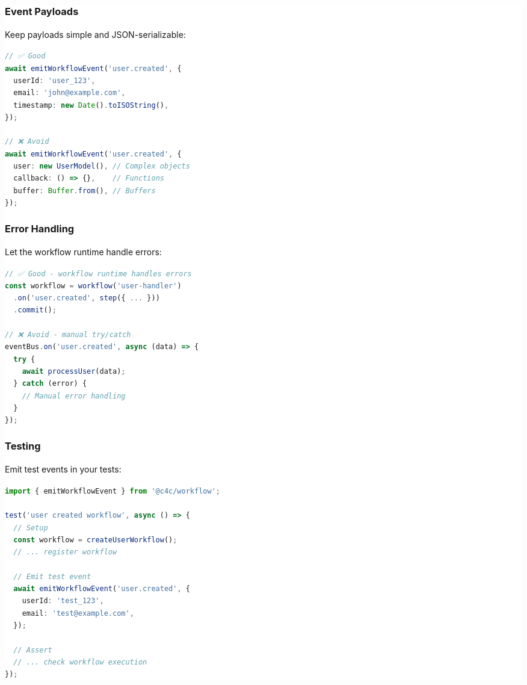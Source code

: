 ### Event Payloads

Keep payloads simple and JSON-serializable:

```typescript
// ✅ Good
await emitWorkflowEvent('user.created', {
  userId: 'user_123',
  email: 'john@example.com',
  timestamp: new Date().toISOString(),
});

// ❌ Avoid
await emitWorkflowEvent('user.created', {
  user: new UserModel(), // Complex objects
  callback: () => {},    // Functions
  buffer: Buffer.from(), // Buffers
});
```

### Error Handling

Let the workflow runtime handle errors:

```typescript
// ✅ Good - workflow runtime handles errors
const workflow = workflow('user-handler')
  .on('user.created', step({ ... }))
  .commit();

// ❌ Avoid - manual try/catch
eventBus.on('user.created', async (data) => {
  try {
    await processUser(data);
  } catch (error) {
    // Manual error handling
  }
});
```

### Testing

Emit test events in your tests:

```typescript
import { emitWorkflowEvent } from '@c4c/workflow';

test('user created workflow', async () => {
  // Setup
  const workflow = createUserWorkflow();
  // ... register workflow

  // Emit test event
  await emitWorkflowEvent('user.created', {
    userId: 'test_123',
    email: 'test@example.com',
  });

  // Assert
  // ... check workflow execution
});
```
